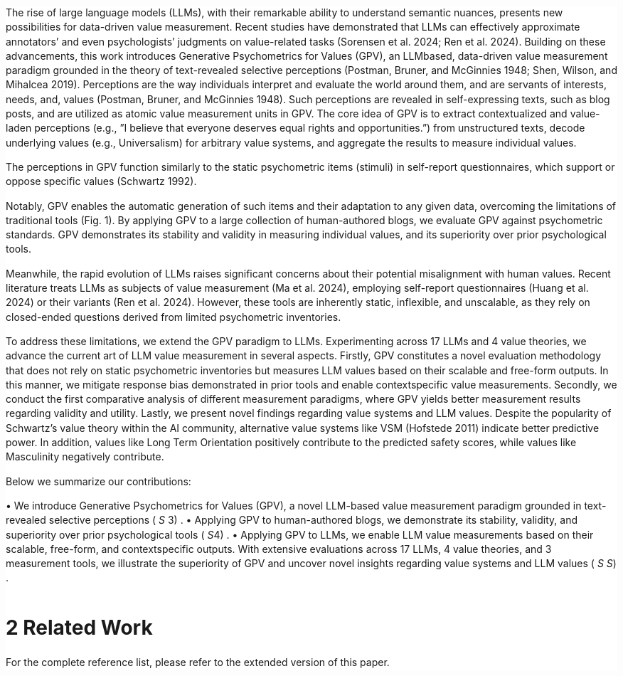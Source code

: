 The rise of large language models (LLMs), with their remarkable ability to understand semantic nuances, presents new possibilities for data-driven value measurement. Recent studies have demonstrated that LLMs can effectively approximate annotators’ and even psychologists’ judgments on value-related tasks (Sorensen et al. 2024; Ren et al. 2024). Building on these advancements, this work introduces Generative Psychometrics for Values (GPV), an LLMbased, data-driven value measurement paradigm grounded in the theory of text-revealed selective perceptions (Postman, Bruner, and McGinnies 1948; Shen, Wilson, and Mihalcea 2019). Perceptions are the way individuals interpret and evaluate the world around them, and are servants of interests, needs, and, values (Postman, Bruner, and McGinnies 1948). Such perceptions are revealed in self-expressing texts, such as blog posts, and are utilized as atomic value measurement units in GPV. The core idea of GPV is to extract contextualized and value-laden perceptions (e.g., ”I believe that everyone deserves equal rights and opportunities.”) from unstructured texts, decode underlying values (e.g., Universalism) for arbitrary value systems, and aggregate the results to measure individual values.

The perceptions in GPV function similarly to the static psychometric items (stimuli) in self-report questionnaires, which support or oppose specific values (Schwartz 1992).

Notably, GPV enables the automatic generation of such items and their adaptation to any given data, overcoming the limitations of traditional tools (Fig. 1). By applying GPV to a large collection of human-authored blogs, we evaluate GPV against psychometric standards. GPV demonstrates its stability and validity in measuring individual values, and its superiority over prior psychological tools.

Meanwhile, the rapid evolution of LLMs raises significant concerns about their potential misalignment with human values. Recent literature treats LLMs as subjects of value measurement (Ma et al. 2024), employing self-report questionnaires (Huang et al. 2024) or their variants (Ren et al. 2024). However, these tools are inherently static, inflexible, and unscalable, as they rely on closed-ended questions derived from limited psychometric inventories.

To address these limitations, we extend the GPV paradigm to LLMs. Experimenting across 17 LLMs and 4 value theories, we advance the current art of LLM value measurement in several aspects. Firstly, GPV constitutes a novel evaluation methodology that does not rely on static psychometric inventories but measures LLM values based on their scalable and free-form outputs. In this manner, we mitigate response bias demonstrated in prior tools and enable contextspecific value measurements. Secondly, we conduct the first comparative analysis of different measurement paradigms, where GPV yields better measurement results regarding validity and utility. Lastly, we present novel findings regarding value systems and LLM values. Despite the popularity of Schwartz’s value theory within the AI community, alternative value systems like VSM (Hofstede 2011) indicate better predictive power. In addition, values like Long Term Orientation positively contribute to the predicted safety scores, while values like Masculinity negatively contribute.

Below we summarize our contributions:

• We introduce Generative Psychometrics for Values (GPV), a novel LLM-based value measurement paradigm grounded in text-revealed selective perceptions $( \ S \ 3 )$ . • Applying GPV to human-authored blogs, we demonstrate its stability, validity, and superiority over prior psychological tools $( \ S 4 )$ . • Applying GPV to LLMs, we enable LLM value measurements based on their scalable, free-form, and contextspecific outputs. With extensive evaluations across 17 LLMs, 4 value theories, and 3 measurement tools, we illustrate the superiority of GPV and uncover novel insights regarding value systems and LLM values $( \ S \ S )$ .

# 2 Related Work

For the complete reference list, please refer to the extended version of this paper.
